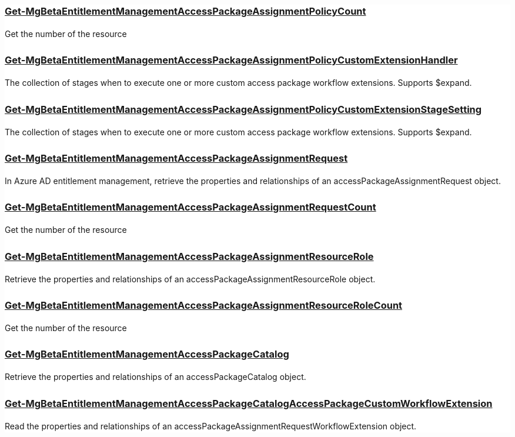 ### [Get-MgBetaEntitlementManagementAccessPackageAssignmentPolicyCount](Get-MgBetaEntitlementManagementAccessPackageAssignmentPolicyCount.md)
Get the number of the resource

### [Get-MgBetaEntitlementManagementAccessPackageAssignmentPolicyCustomExtensionHandler](Get-MgBetaEntitlementManagementAccessPackageAssignmentPolicyCustomExtensionHandler.md)
The collection of stages when to execute one or more custom access package workflow extensions.
Supports $expand.

### [Get-MgBetaEntitlementManagementAccessPackageAssignmentPolicyCustomExtensionStageSetting](Get-MgBetaEntitlementManagementAccessPackageAssignmentPolicyCustomExtensionStageSetting.md)
The collection of stages when to execute one or more custom access package workflow extensions.
Supports $expand.

### [Get-MgBetaEntitlementManagementAccessPackageAssignmentRequest](Get-MgBetaEntitlementManagementAccessPackageAssignmentRequest.md)
In Azure AD entitlement management, retrieve the properties and relationships of an  accessPackageAssignmentRequest object.

### [Get-MgBetaEntitlementManagementAccessPackageAssignmentRequestCount](Get-MgBetaEntitlementManagementAccessPackageAssignmentRequestCount.md)
Get the number of the resource

### [Get-MgBetaEntitlementManagementAccessPackageAssignmentResourceRole](Get-MgBetaEntitlementManagementAccessPackageAssignmentResourceRole.md)
Retrieve the properties and relationships of an accessPackageAssignmentResourceRole object.

### [Get-MgBetaEntitlementManagementAccessPackageAssignmentResourceRoleCount](Get-MgBetaEntitlementManagementAccessPackageAssignmentResourceRoleCount.md)
Get the number of the resource

### [Get-MgBetaEntitlementManagementAccessPackageCatalog](Get-MgBetaEntitlementManagementAccessPackageCatalog.md)
Retrieve the properties and relationships of an accessPackageCatalog object.

### [Get-MgBetaEntitlementManagementAccessPackageCatalogAccessPackageCustomWorkflowExtension](Get-MgBetaEntitlementManagementAccessPackageCatalogAccessPackageCustomWorkflowExtension.md)
Read the properties and relationships of an accessPackageAssignmentRequestWorkflowExtension object.
